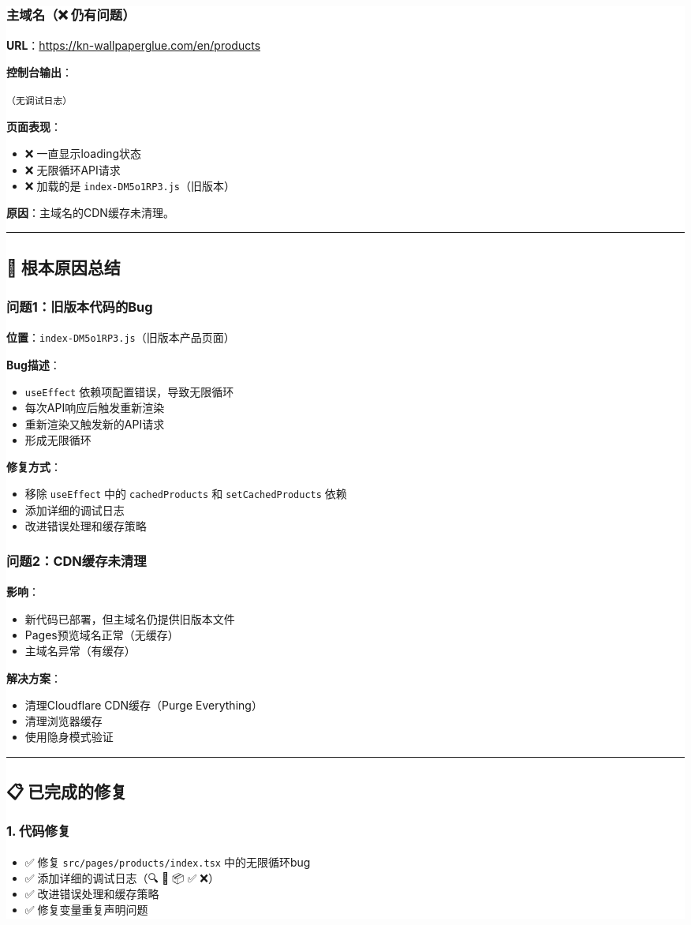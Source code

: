 ### 主域名（❌ 仍有问题）

**URL**：https://kn-wallpaperglue.com/en/products

**控制台输出**：
```
（无调试日志）
```

**页面表现**：
- ❌ 一直显示loading状态
- ❌ 无限循环API请求
- ❌ 加载的是 `index-DM5o1RP3.js`（旧版本）

**原因**：主域名的CDN缓存未清理。

---

## 🎯 根本原因总结

### 问题1：旧版本代码的Bug
**位置**：`index-DM5o1RP3.js`（旧版本产品页面）

**Bug描述**：
- `useEffect` 依赖项配置错误，导致无限循环
- 每次API响应后触发重新渲染
- 重新渲染又触发新的API请求
- 形成无限循环

**修复方式**：
- 移除 `useEffect` 中的 `cachedProducts` 和 `setCachedProducts` 依赖
- 添加详细的调试日志
- 改进错误处理和缓存策略

### 问题2：CDN缓存未清理
**影响**：
- 新代码已部署，但主域名仍提供旧版本文件
- Pages预览域名正常（无缓存）
- 主域名异常（有缓存）

**解决方案**：
- 清理Cloudflare CDN缓存（Purge Everything）
- 清理浏览器缓存
- 使用隐身模式验证

---

## 📋 已完成的修复

### 1. 代码修复
- ✅ 修复 `src/pages/products/index.tsx` 中的无限循环bug
- ✅ 添加详细的调试日志（🔍 📡 📦 ✅ ❌）
- ✅ 改进错误处理和缓存策略
- ✅ 修复变量重复声明问题
